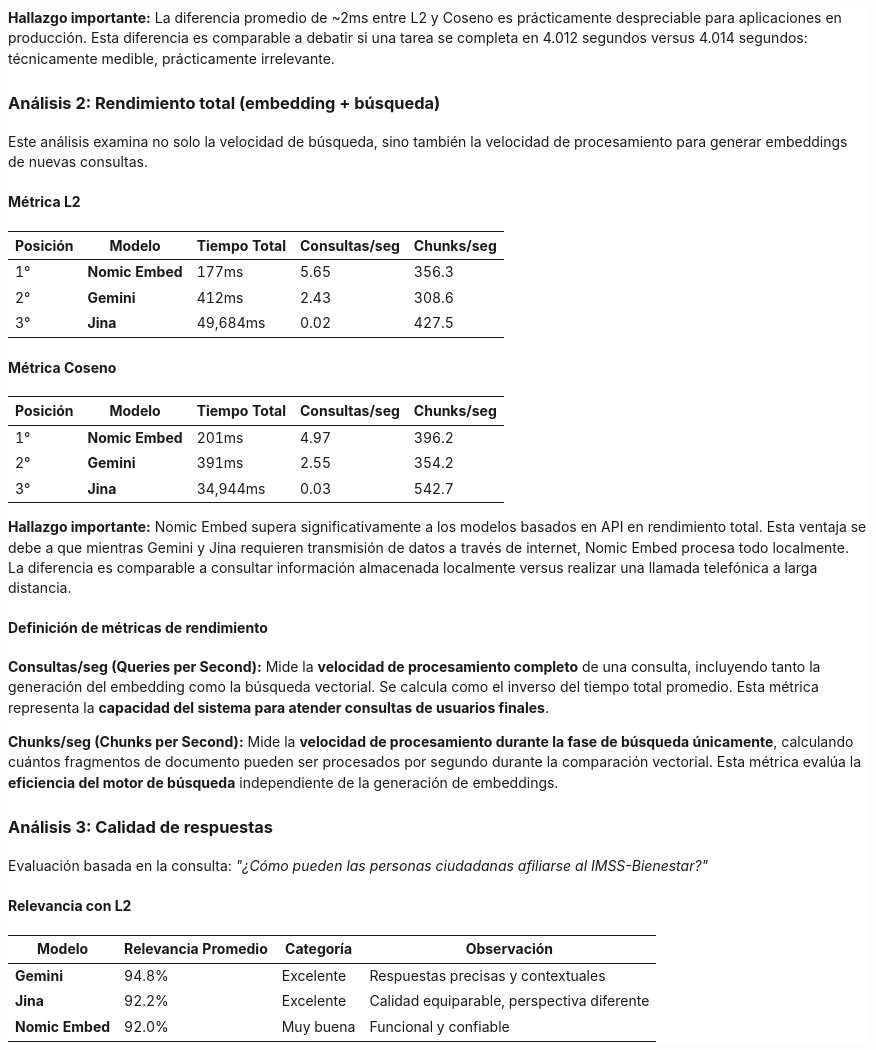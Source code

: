 **Hallazgo importante:** La diferencia promedio de \~2ms entre L2 y Coseno es prácticamente despreciable para aplicaciones en producción. Esta diferencia es comparable a debatir si una tarea se completa en 4.012 segundos versus 4.014 segundos: técnicamente medible, prácticamente irrelevante.

### Análisis 2: Rendimiento total (embedding + búsqueda)

Este análisis examina no solo la velocidad de búsqueda, sino también la velocidad de procesamiento para generar embeddings de nuevas consultas.

#### Métrica L2

| Posición | Modelo          | Tiempo Total | Consultas/seg | Chunks/seg |
| -------- | --------------- | ------------ | ------------- | ---------- |
| 1°       | **Nomic Embed** | 177ms        | 5.65          | 356.3      |
| 2°       | **Gemini**      | 412ms        | 2.43          | 308.6      |
| 3°       | **Jina**        | 49,684ms     | 0.02          | 427.5      |

#### Métrica Coseno

| Posición | Modelo          | Tiempo Total | Consultas/seg | Chunks/seg |
| -------- | --------------- | ------------ | ------------- | ---------- |
| 1°       | **Nomic Embed** | 201ms        | 4.97          | 396.2      |
| 2°       | **Gemini**      | 391ms        | 2.55          | 354.2      |
| 3°       | **Jina**        | 34,944ms     | 0.03          | 542.7      |

**Hallazgo importante:** Nomic Embed supera significativamente a los modelos basados en API en rendimiento total. Esta ventaja se debe a que mientras Gemini y Jina requieren transmisión de datos a través de internet, Nomic Embed procesa todo localmente. La diferencia es comparable a consultar información almacenada localmente versus realizar una llamada telefónica a larga distancia.

#### Definición de métricas de rendimiento

**Consultas/seg (Queries per Second):** Mide la **velocidad de procesamiento completo** de una consulta, incluyendo tanto la generación del embedding como la búsqueda vectorial. Se calcula como el inverso del tiempo total promedio. Esta métrica representa la **capacidad del sistema para atender consultas de usuarios finales**.

**Chunks/seg (Chunks per Second):** Mide la **velocidad de procesamiento durante la fase de búsqueda únicamente**, calculando cuántos fragmentos de documento pueden ser procesados por segundo durante la comparación vectorial. Esta métrica evalúa la **eficiencia del motor de búsqueda** independiente de la generación de embeddings.

### Análisis 3: Calidad de respuestas

Evaluación basada en la consulta: *"¿Cómo pueden las personas ciudadanas afiliarse al IMSS-Bienestar?"*

#### Relevancia con L2

| Modelo          | Relevancia Promedio | Categoría | Observación                                |
| --------------- | ------------------- | --------- | ------------------------------------------ |
| **Gemini**      | 94.8%               | Excelente | Respuestas precisas y contextuales         |
| **Jina**        | 92.2%               | Excelente | Calidad equiparable, perspectiva diferente |
| **Nomic Embed** | 92.0%               | Muy buena | Funcional y confiable                      |
